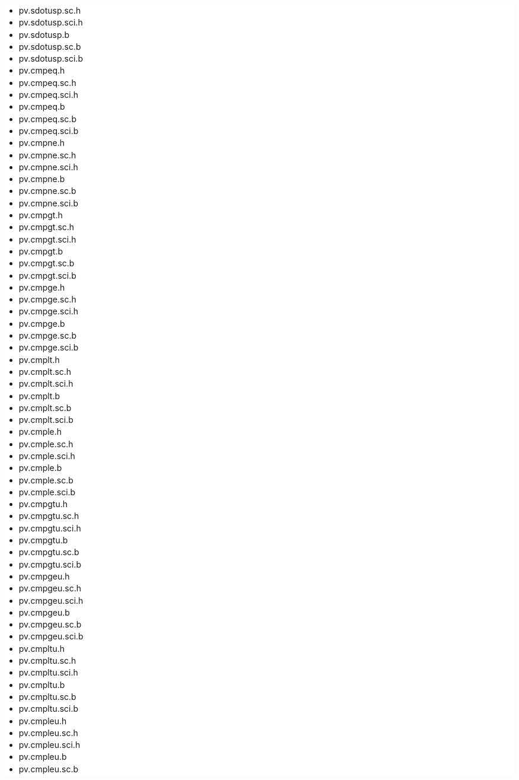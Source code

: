 - pv.sdotusp.sc.h
- pv.sdotusp.sci.h
- pv.sdotusp.b
- pv.sdotusp.sc.b
- pv.sdotusp.sci.b
- pv.cmpeq.h
- pv.cmpeq.sc.h
- pv.cmpeq.sci.h
- pv.cmpeq.b
- pv.cmpeq.sc.b
- pv.cmpeq.sci.b
- pv.cmpne.h
- pv.cmpne.sc.h
- pv.cmpne.sci.h
- pv.cmpne.b
- pv.cmpne.sc.b
- pv.cmpne.sci.b
- pv.cmpgt.h
- pv.cmpgt.sc.h
- pv.cmpgt.sci.h
- pv.cmpgt.b
- pv.cmpgt.sc.b
- pv.cmpgt.sci.b
- pv.cmpge.h
- pv.cmpge.sc.h
- pv.cmpge.sci.h
- pv.cmpge.b
- pv.cmpge.sc.b
- pv.cmpge.sci.b
- pv.cmplt.h
- pv.cmplt.sc.h
- pv.cmplt.sci.h
- pv.cmplt.b
- pv.cmplt.sc.b
- pv.cmplt.sci.b
- pv.cmple.h
- pv.cmple.sc.h
- pv.cmple.sci.h
- pv.cmple.b
- pv.cmple.sc.b
- pv.cmple.sci.b
- pv.cmpgtu.h
- pv.cmpgtu.sc.h
- pv.cmpgtu.sci.h
- pv.cmpgtu.b
- pv.cmpgtu.sc.b
- pv.cmpgtu.sci.b
- pv.cmpgeu.h
- pv.cmpgeu.sc.h
- pv.cmpgeu.sci.h
- pv.cmpgeu.b
- pv.cmpgeu.sc.b
- pv.cmpgeu.sci.b
- pv.cmpltu.h
- pv.cmpltu.sc.h
- pv.cmpltu.sci.h
- pv.cmpltu.b
- pv.cmpltu.sc.b
- pv.cmpltu.sci.b
- pv.cmpleu.h
- pv.cmpleu.sc.h
- pv.cmpleu.sci.h
- pv.cmpleu.b
- pv.cmpleu.sc.b